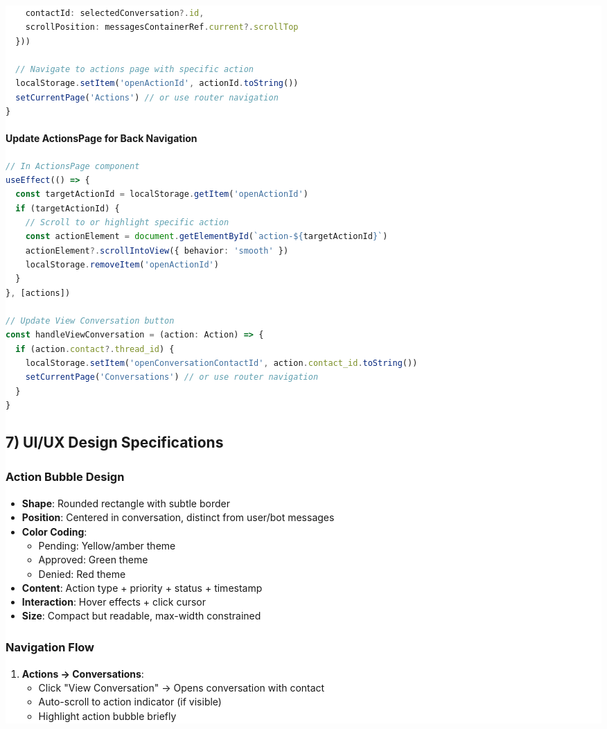 ```typescript
    contactId: selectedConversation?.id,
    scrollPosition: messagesContainerRef.current?.scrollTop
  }))
  
  // Navigate to actions page with specific action
  localStorage.setItem('openActionId', actionId.toString())
  setCurrentPage('Actions') // or use router navigation
}
```

#### Update ActionsPage for Back Navigation
```typescript
// In ActionsPage component
useEffect(() => {
  const targetActionId = localStorage.getItem('openActionId')
  if (targetActionId) {
    // Scroll to or highlight specific action
    const actionElement = document.getElementById(`action-${targetActionId}`)
    actionElement?.scrollIntoView({ behavior: 'smooth' })
    localStorage.removeItem('openActionId')
  }
}, [actions])

// Update View Conversation button
const handleViewConversation = (action: Action) => {
  if (action.contact?.thread_id) {
    localStorage.setItem('openConversationContactId', action.contact_id.toString())
    setCurrentPage('Conversations') // or use router navigation
  }
}
```

## 7) UI/UX Design Specifications

### Action Bubble Design
- **Shape**: Rounded rectangle with subtle border
- **Position**: Centered in conversation, distinct from user/bot messages
- **Color Coding**: 
  - Pending: Yellow/amber theme
  - Approved: Green theme  
  - Denied: Red theme
- **Content**: Action type + priority + status + timestamp
- **Interaction**: Hover effects + click cursor
- **Size**: Compact but readable, max-width constrained

### Navigation Flow
1. **Actions → Conversations**: 
   - Click "View Conversation" → Opens conversation with contact
   - Auto-scroll to action indicator (if visible)
   - Highlight action bubble briefly
   